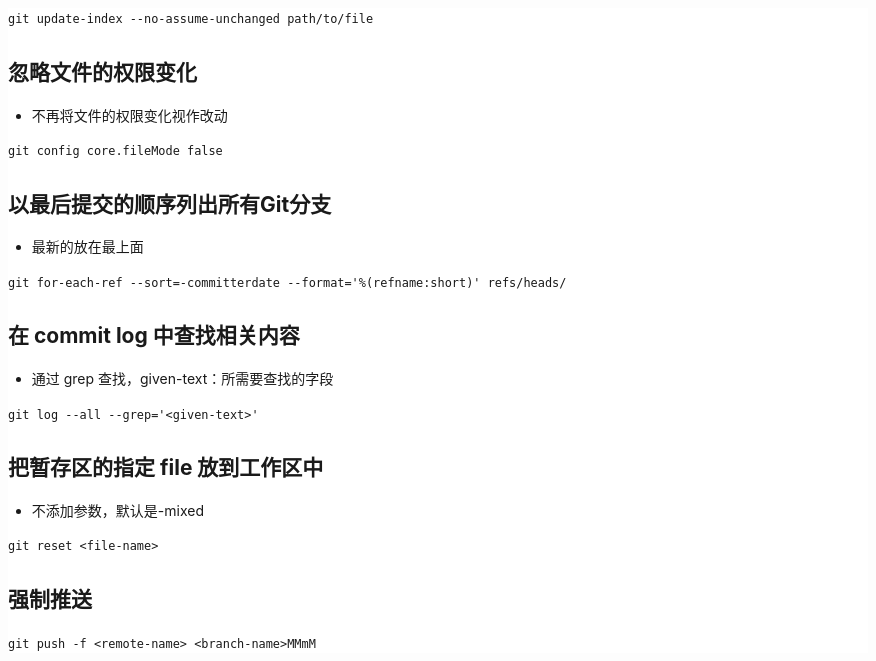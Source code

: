  ```git
git update-index --no-assume-unchanged path/to/file
```
## 忽略文件的权限变化
- 不再将文件的权限变化视作改动
```git
git config core.fileMode false
```
## 以最后提交的顺序列出所有Git分支
- 最新的放在最上面
```git
git for-each-ref --sort=-committerdate --format='%(refname:short)' refs/heads/
```
## 在 commit log 中查找相关内容
- 通过 grep 查找，given-text：所需要查找的字段
```git
git log --all --grep='<given-text>'
```
## 把暂存区的指定 file 放到工作区中
- 不添加参数，默认是-mixed
```git
git reset <file-name>
```
## 强制推送
```git
git push -f <remote-name> <branch-name>MMmM
```
